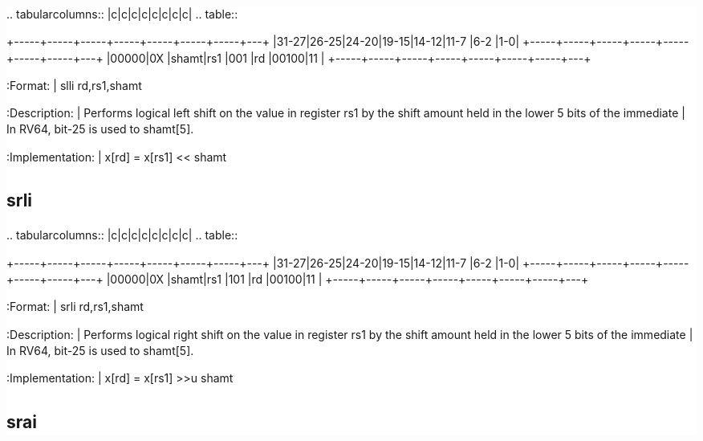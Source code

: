 .. tabularcolumns:: |c|c|c|c|c|c|c|c|
.. table::

  +-----+-----+-----+-----+-----+-----+-----+---+
  |31-27|26-25|24-20|19-15|14-12|11-7 |6-2  |1-0|
  +-----+-----+-----+-----+-----+-----+-----+---+
  |00000|0X   |shamt|rs1  |001  |rd   |00100|11 |
  +-----+-----+-----+-----+-----+-----+-----+---+



:Format:
  | slli       rd,rs1,shamt

:Description:
  | Performs logical left shift on the value in register rs1 by the shift amount held in the lower 5 bits of the immediate
  | In RV64, bit-25 is used to shamt[5].

:Implementation:
  | x[rd] = x[rs1] << shamt


srli
-----

.. tabularcolumns:: |c|c|c|c|c|c|c|c|
.. table::

  +-----+-----+-----+-----+-----+-----+-----+---+
  |31-27|26-25|24-20|19-15|14-12|11-7 |6-2  |1-0|
  +-----+-----+-----+-----+-----+-----+-----+---+
  |00000|0X   |shamt|rs1  |101  |rd   |00100|11 |
  +-----+-----+-----+-----+-----+-----+-----+---+



:Format:
  | srli       rd,rs1,shamt

:Description:
  | Performs logical right shift on the value in register rs1 by the shift amount held in the lower 5 bits of the immediate
  | In RV64, bit-25 is used to shamt[5].

:Implementation:
  | x[rd] = x[rs1] >>u shamt


srai
-----
